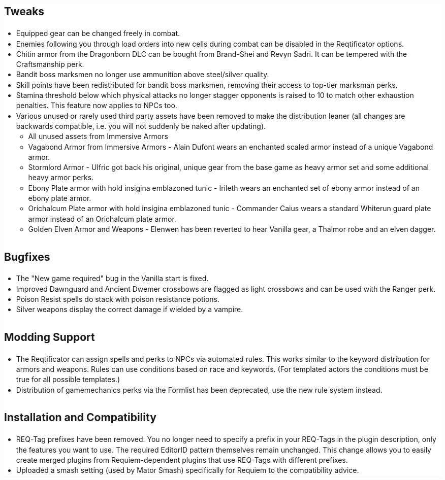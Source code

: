 Tweaks
------

* Equipped gear can be changed freely in combat.
* Enemies following you through load orders into new cells during combat can be disabled in the Reqtificator options.
* Chitin armor from the Dragonborn DLC can be bought from Brand-Shei and Revyn Sadri. It can be tempered with the Craftsmanship perk.
* Bandit boss marksmen no longer use ammunition above steel/silver quality.
* Skill points have been redistributed for bandit boss marksmen, removing their access to top-tier marksman perks.
* Stamina threshold below which physical attacks no longer stagger opponents is raised to 10 to match other exhaustion penalties. This feature now applies to NPCs too.
* Various unused or rarely used third party assets have been removed to make the distribution leaner (all changes are backwards compatible, i.e. you will not suddenly be naked after updating).
    * All unused assets from Immersive Armors
    * Vagabond Armor from Immersive Armors - Alain Dufont wears an enchanted scaled armor instead of a unique Vagabond armor.
    * Stormlord Armor - Ulfric got back his original, unique gear from the base game as heavy armor set and some additional heavy armor perks.
    * Ebony Plate armor with hold insigina emblazoned tunic - Irileth wears an enchanted set of ebony armor instead of an ebony plate armor.
    * Orichalcum Plate armor with hold insigina emblazoned tunic - Commander Caius wears a standard Whiterun guard plate armor instead of an Orichalcum plate armor.
    * Golden Elven Armor and Weapons - Elenwen has been reverted to hear Vanilla gear, a Thalmor robe and an elven dagger.
    
Bugfixes
--------

* The "New game required" bug in the Vanilla start is fixed.
* Improved Dawnguard and Ancient Dwemer crossbows are flagged as light crossbows and can be used with the Ranger perk.
* Poison Resist spells do stack with poison resistance potions.
* Silver weapons display the correct damage if wielded by a vampire.

Modding Support
---------------

* The Reqtificator can assign spells and perks to NPCs via automated rules. This works similar to the keyword distribution for armors and weapons. Rules can use conditions based on race and keywords. (For templated actors the conditions must be true for all possible templates.)
* Distribution of gamemechanics perks via the Formlist has been deprecated, use the new rule system instead.

Installation and Compatibility
------------------------------

* REQ-Tag prefixes have been removed. You no longer need to specify a prefix in your REQ-Tags in the plugin description, only the features you want to use. The required EditorID pattern themselves remain unchanged. This change allows you to easily create merged plugins from Requiem-dependent plugins that use REQ-Tags with different prefixes.
* Uploaded a smash setting (used by Mator Smash) specifically for Requiem to the compatibility advice.
